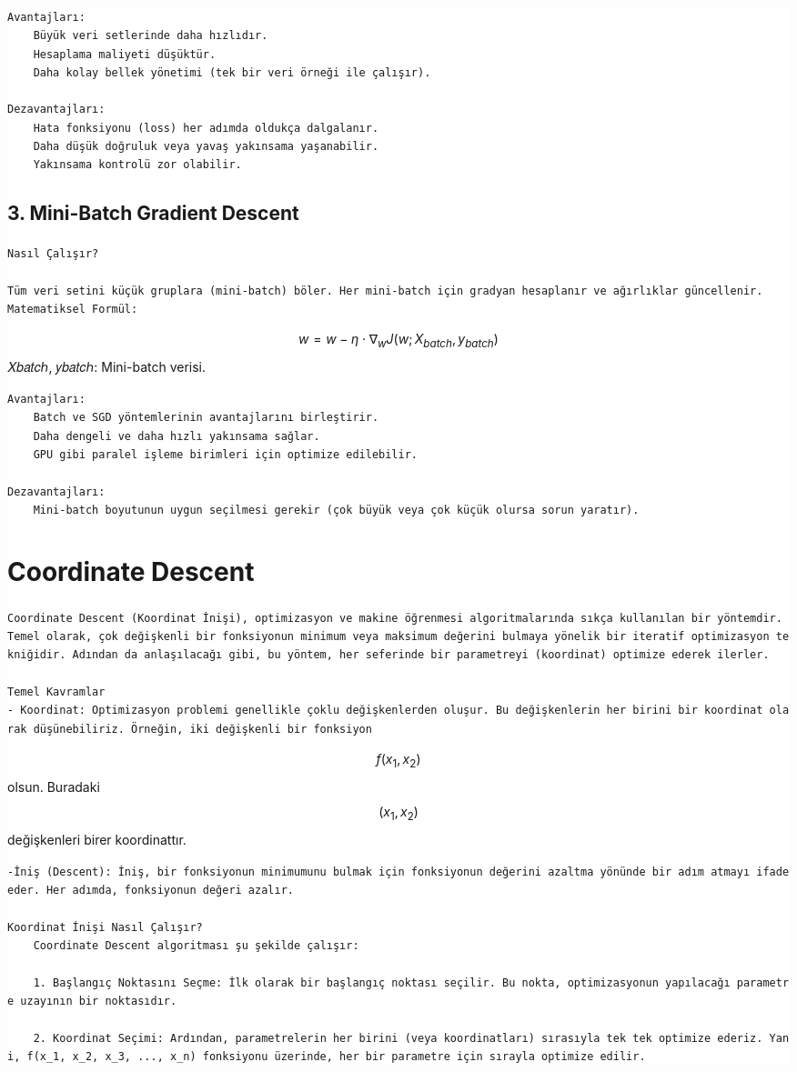    Avantajları:
        Büyük veri setlerinde daha hızlıdır.
        Hesaplama maliyeti düşüktür.
        Daha kolay bellek yönetimi (tek bir veri örneği ile çalışır).

    Dezavantajları:
        Hata fonksiyonu (loss) her adımda oldukça dalgalanır.
        Daha düşük doğruluk veya yavaş yakınsama yaşanabilir.
        Yakınsama kontrolü zor olabilir.

## 3. Mini-Batch Gradient Descent

    Nasıl Çalışır?

    Tüm veri setini küçük gruplara (mini-batch) böler. Her mini-batch için gradyan hesaplanır ve ağırlıklar güncellenir.
    Matematiksel Formül:
$$w = w - \eta \cdot \nabla_w J(w; X_{batch}, y_{batch})$$
    𝑋𝑏𝑎𝑡𝑐ℎ, 𝑦𝑏𝑎𝑡𝑐ℎ: Mini-batch verisi.

    Avantajları:
        Batch ve SGD yöntemlerinin avantajlarını birleştirir.
        Daha dengeli ve daha hızlı yakınsama sağlar.
        GPU gibi paralel işleme birimleri için optimize edilebilir.

    Dezavantajları:
        Mini-batch boyutunun uygun seçilmesi gerekir (çok büyük veya çok küçük olursa sorun yaratır).

# Coordinate Descent

    Coordinate Descent (Koordinat İnişi), optimizasyon ve makine öğrenmesi algoritmalarında sıkça kullanılan bir yöntemdir. Temel olarak, çok değişkenli bir fonksiyonun minimum veya maksimum değerini bulmaya yönelik bir iteratif optimizasyon tekniğidir. Adından da anlaşılacağı gibi, bu yöntem, her seferinde bir parametreyi (koordinat) optimize ederek ilerler.

    Temel Kavramlar
    - Koordinat: Optimizasyon problemi genellikle çoklu değişkenlerden oluşur. Bu değişkenlerin her birini bir koordinat olarak düşünebiliriz. Örneğin, iki değişkenli bir fonksiyon 
$$f(x_1, x_2)$$ 
    olsun. Buradaki
$$(x_1, x_2)$$
    değişkenleri birer koordinattır.

    -İniş (Descent): İniş, bir fonksiyonun minimumunu bulmak için fonksiyonun değerini azaltma yönünde bir adım atmayı ifade eder. Her adımda, fonksiyonun değeri azalır.

    Koordinat İnişi Nasıl Çalışır?
        Coordinate Descent algoritması şu şekilde çalışır:

        1. Başlangıç Noktasını Seçme: İlk olarak bir başlangıç noktası seçilir. Bu nokta, optimizasyonun yapılacağı parametre uzayının bir noktasıdır.

        2. Koordinat Seçimi: Ardından, parametrelerin her birini (veya koordinatları) sırasıyla tek tek optimize ederiz. Yani, f(x_1, x_2, x_3, ..., x_n) fonksiyonu üzerinde, her bir parametre için sırayla optimize edilir.
